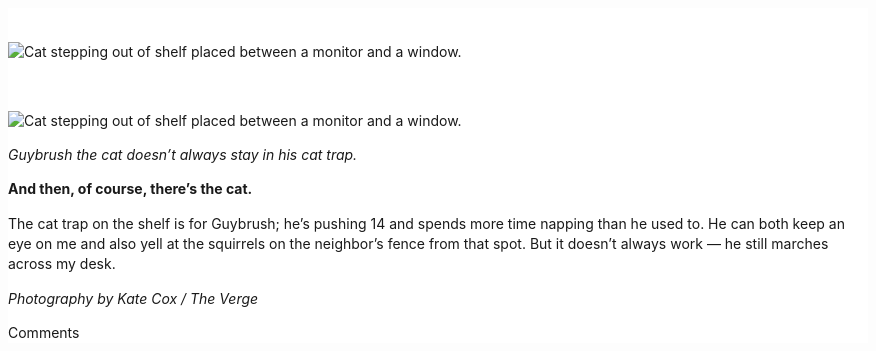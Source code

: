 ![Cat stepping out of shelf placed between a monitor and a window.](data:image/gif;base64,R0lGODlhAQABAIAAAAAAAP///yH5BAEAAAAALAAAAAABAAEAAAIBRAA7)

![Cat stepping out of shelf placed between a monitor and a window.](https://duet-cdn.vox-cdn.com/thumbor/0x0:2040x1360/2400x1600/filters:focal(1020x680:1021x681):format(webp)/cdn.vox-cdn.com/uploads/chorus_asset/file/25028459/236858_What_s_on_your_desk_Kate_Cox_KCox_0024.jpg)

![Cat stepping out of shelf placed between a monitor and a window.](data:image/gif;base64,R0lGODlhAQABAIAAAAAAAP///yH5BAEAAAAALAAAAAABAAEAAAIBRAA7)

![Cat stepping out of shelf placed between a monitor and a window.](https://duet-cdn.vox-cdn.com/thumbor/0x0:2040x1360/2400x1600/filters:focal(1020x680:1021x681):format(webp)/cdn.vox-cdn.com/uploads/chorus_asset/file/25028459/236858_What_s_on_your_desk_Kate_Cox_KCox_0024.jpg)

_Guybrush the cat doesn’t always stay in his cat trap._

**And then, of course, there’s the cat.**

The cat trap on the shelf is for Guybrush; he’s pushing 14 and spends more time napping than he used to. He can both keep an eye on me and also yell at the squirrels on the neighbor’s fence from that spot. But it doesn’t always work — he still marches across my desk.

 _Photography by Kate Cox / The Verge_

Comments
